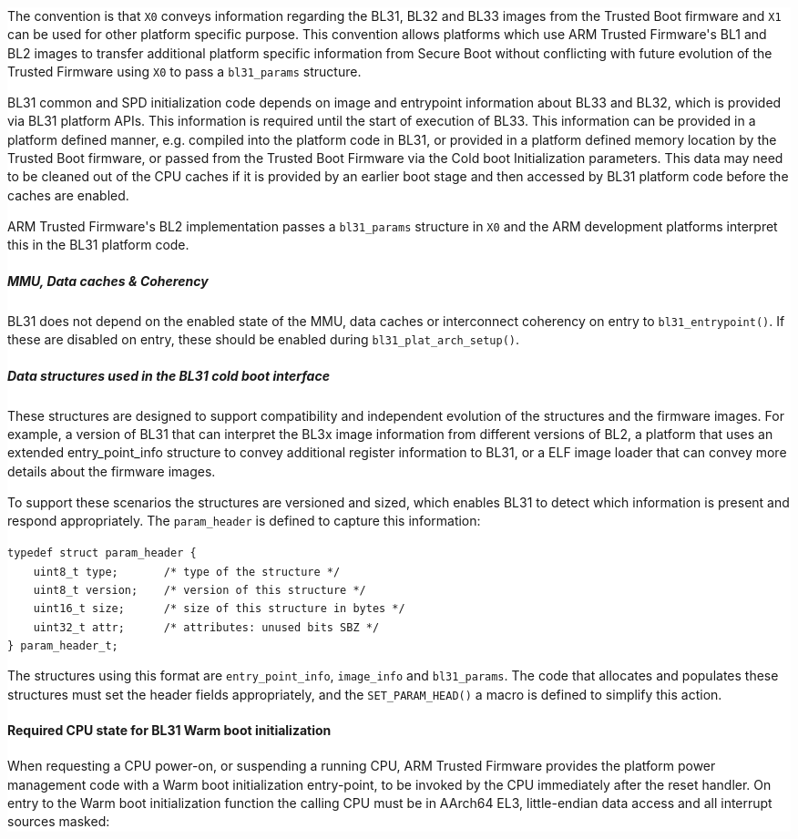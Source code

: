 The convention is that `X0` conveys information regarding the BL31, BL32 and
BL33 images from the Trusted Boot firmware and `X1` can be used for other
platform specific purpose. This convention allows platforms which use ARM
Trusted Firmware's BL1 and BL2 images to transfer additional platform specific
information from Secure Boot without conflicting with future evolution of the
Trusted Firmware using `X0` to pass a `bl31_params` structure.

BL31 common and SPD initialization code depends on image and entrypoint
information about BL33 and BL32, which is provided via BL31 platform APIs.
This information is required until the start of execution of BL33. This
information can be provided in a platform defined manner, e.g. compiled into
the platform code in BL31, or provided in a platform defined memory location
by the Trusted Boot firmware, or passed from the Trusted Boot Firmware via the
Cold boot Initialization parameters. This data may need to be cleaned out of
the CPU caches if it is provided by an earlier boot stage and then accessed by
BL31 platform code before the caches are enabled.

ARM Trusted Firmware's BL2 implementation passes a `bl31_params` structure in
`X0` and the ARM development platforms interpret this in the BL31 platform
code.

##### MMU, Data caches & Coherency

BL31 does not depend on the enabled state of the MMU, data caches or
interconnect coherency on entry to `bl31_entrypoint()`. If these are disabled
on entry, these should be enabled during `bl31_plat_arch_setup()`.

##### Data structures used in the BL31 cold boot interface

These structures are designed to support compatibility and independent
evolution of the structures and the firmware images. For example, a version of
BL31 that can interpret the BL3x image information from different versions of
BL2, a platform that uses an extended entry_point_info structure to convey
additional register information to BL31, or a ELF image loader that can convey
more details about the firmware images.

To support these scenarios the structures are versioned and sized, which enables
BL31 to detect which information is present and respond appropriately. The
`param_header` is defined to capture this information:

    typedef struct param_header {
        uint8_t type;       /* type of the structure */
        uint8_t version;    /* version of this structure */
        uint16_t size;      /* size of this structure in bytes */
        uint32_t attr;      /* attributes: unused bits SBZ */
    } param_header_t;

The structures using this format are `entry_point_info`, `image_info` and
`bl31_params`. The code that allocates and populates these structures must set
the header fields appropriately, and the `SET_PARAM_HEAD()` a macro is defined
to simplify this action.

#### Required CPU state for BL31 Warm boot initialization

When requesting a CPU power-on, or suspending a running CPU, ARM Trusted
Firmware provides the platform power management code with a Warm boot
initialization entry-point, to be invoked by the CPU immediately after the
reset handler. On entry to the Warm boot initialization function the calling
CPU must be in AArch64 EL3, little-endian data access and all interrupt sources
masked:
